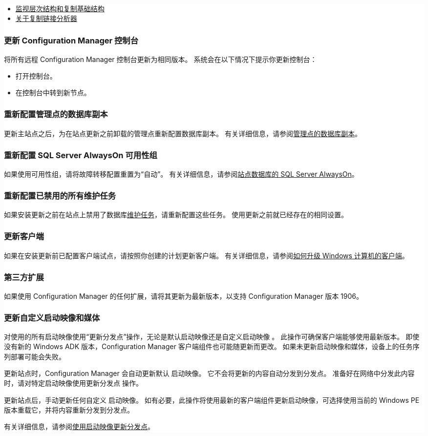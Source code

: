 - [监视层次结构和复制基础结构](monitor-hierarchy.md)
- [关于复制链接分析器](monitor-replication.md#BKMK_RLA)  

### <a name="update-configuration-manager-consoles"></a>更新 Configuration Manager 控制台

将所有远程 Configuration Manager 控制台更新为相同版本。 系统会在以下情况下提示你更新控制台：  

- 打开控制台。  

- 在控制台中转到新节点。  

### <a name="reconfigure-database-replicas-for-management-points"></a>重新配置管理点的数据库副本

更新主站点之后，为在站点更新之前卸载的管理点重新配置数据库副本。 有关详细信息，请参阅[管理点的数据库副本](../deploy/configure/database-replicas-for-management-points.md)。  

### <a name="reconfigure-sql-server-alwayson-availability-groups"></a>重新配置 SQL Server AlwaysOn 可用性组

如果使用可用性组，请将故障转移配置重置为“自动”。 有关详细信息，请参阅[站点数据库的 SQL Server AlwaysOn](../deploy/configure/sql-server-alwayson-for-a-highly-available-site-database.md)。

### <a name="reconfigure-any-disabled-maintenance-tasks"></a>重新配置已禁用的所有维护任务

如果安装更新之前在站点上禁用了数据库[维护任务](maintenance-tasks.md)，请重新配置这些任务。 使用更新之前就已经存在的相同设置。  

### <a name="update-clients"></a>更新客户端

如果在安装更新前已配置客户端试点，请按照你创建的计划更新客户端。 有关详细信息，请参阅[如何升级 Windows 计算机的客户端](../../clients/manage/upgrade/upgrade-clients-for-windows-computers.md)。  

### <a name="third-party-extensions"></a>第三方扩展

如果使用 Configuration Manager 的任何扩展，请将其更新为最新版本，以支持 Configuration Manager 版本 1906。

### <a name="update-custom-boot-images-and-media"></a>更新自定义启动映像和媒体



对使用的所有启动映像使用“更新分发点”操作，无论是默认启动映像还是自定义启动映像  。 此操作可确保客户端能够使用最新版本。 即使没有新的 Windows ADK 版本，Configuration Manager 客户端组件也可能随更新而更改。 如果未更新启动映像和媒体，设备上的任务序列部署可能会失败。

更新站点时，Configuration Manager 会自动更新默认  启动映像。 它不会将更新的内容自动分发到分发点。 准备好在网络中分发此内容时，请对特定启动映像使用更新分发点  操作。

更新站点后，手动更新任何自定义  启动映像。 如有必要，此操作将使用最新的客户端组件更新启动映像，可选择使用当前的 Windows PE 版本重载它，并将内容重新分发到分发点。

有关详细信息，请参阅[使用启动映像更新分发点](../../../osd/get-started/manage-boot-images.md#update-distribution-points-with-the-boot-image)。
